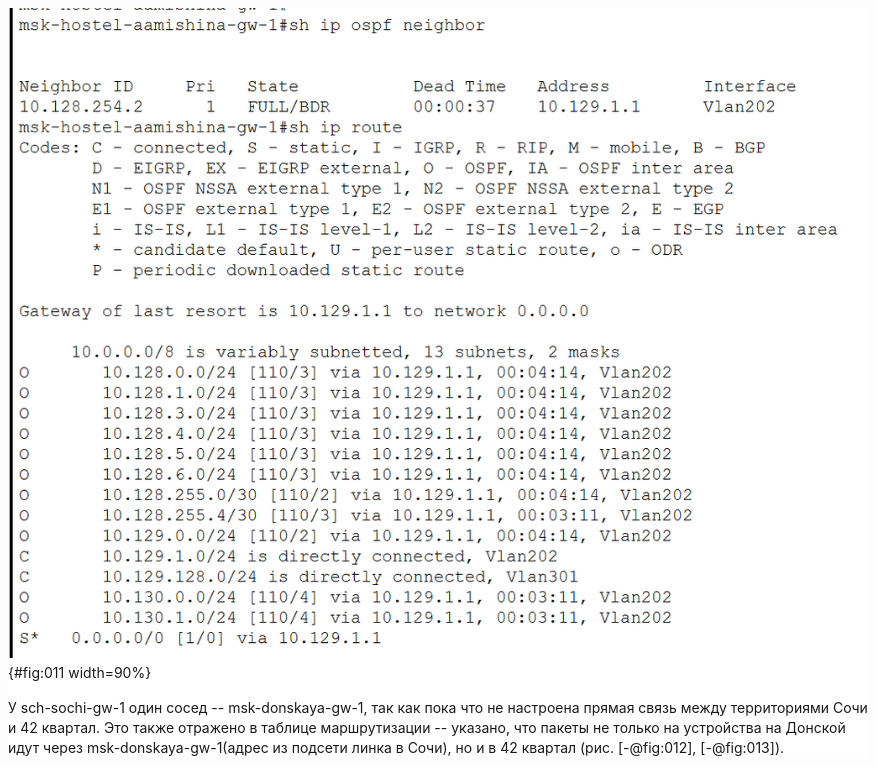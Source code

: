 ![Проверка состояния протокола OSPF на маршрутизирующем коммутаторе msk-hostel-gw-1](image/11.png){#fig:011 width=90%}

У sch-sochi-gw-1 один сосед -- msk-donskaya-gw-1, так как пока что не настроена прямая связь между территориями Сочи и 42 квартал. Это также отражено в таблице маршрутизации -- указано, что пакеты не только на устройства на Донской идут через  msk-donskaya-gw-1(адрес из подсети линка в Сочи), но и в 42 квартал (рис. [-@fig:012], [-@fig:013]).
